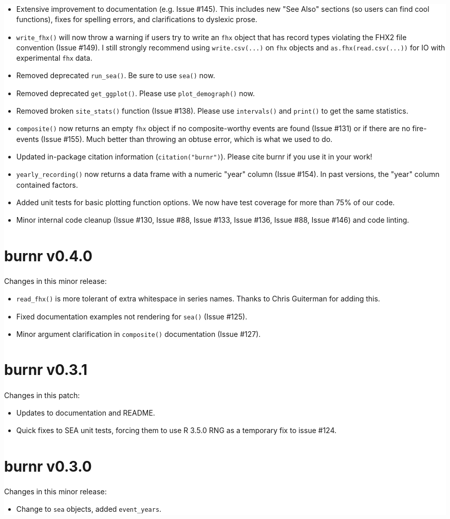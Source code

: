 * Extensive improvement to documentation (e.g. Issue #145). This includes new "See Also" sections (so users can find cool functions), fixes for spelling errors, and clarifications to dyslexic prose.

* `write_fhx()` will now throw a warning if users try to write an `fhx` object that has record types violating the FHX2 file convention (Issue #149). I still strongly recommend using `write.csv(...)` on `fhx` objects and `as.fhx(read.csv(...))` for IO with experimental `fhx` data.

* Removed deprecated `run_sea()`. Be sure to use `sea()` now.

* Removed deprecated `get_ggplot()`. Please use `plot_demograph()` now.

* Removed broken `site_stats()` function (Issue #138). Please use `intervals()` and `print()` to get the same statistics.

* `composite()` now returns an empty `fhx` object if no composite-worthy events are found (Issue #131) or if there are no fire-events (Issue #155). Much better than throwing an obtuse error, which is what we used to do.

* Updated in-package citation information (`citation("burnr")`). Please cite burnr if you use it in your work!

* `yearly_recording()` now returns a data frame with a numeric "year" column (Issue #154). In past versions, the "year" column contained factors.

* Added unit tests for basic plotting function options. We now have test coverage for more than 75% of our code. 

* Minor internal code cleanup (Issue #130, Issue #88, Issue #133, Issue #136, Issue #88, Issue #146) and code linting.


# burnr v0.4.0

Changes in this minor release:

* `read_fhx()` is more tolerant of extra whitespace in series names. Thanks to Chris Guiterman for adding this.

* Fixed documentation examples not rendering for `sea()` (Issue #125).

* Minor argument clarification in `composite()` documentation (Issue #127).


# burnr v0.3.1

Changes in this patch:

* Updates to documentation and README.

* Quick fixes to SEA unit tests, forcing them to use R 3.5.0 RNG as a temporary fix to issue #124.


# burnr v0.3.0

Changes in this minor release:

* Change to `sea` objects, added `event_years`.
